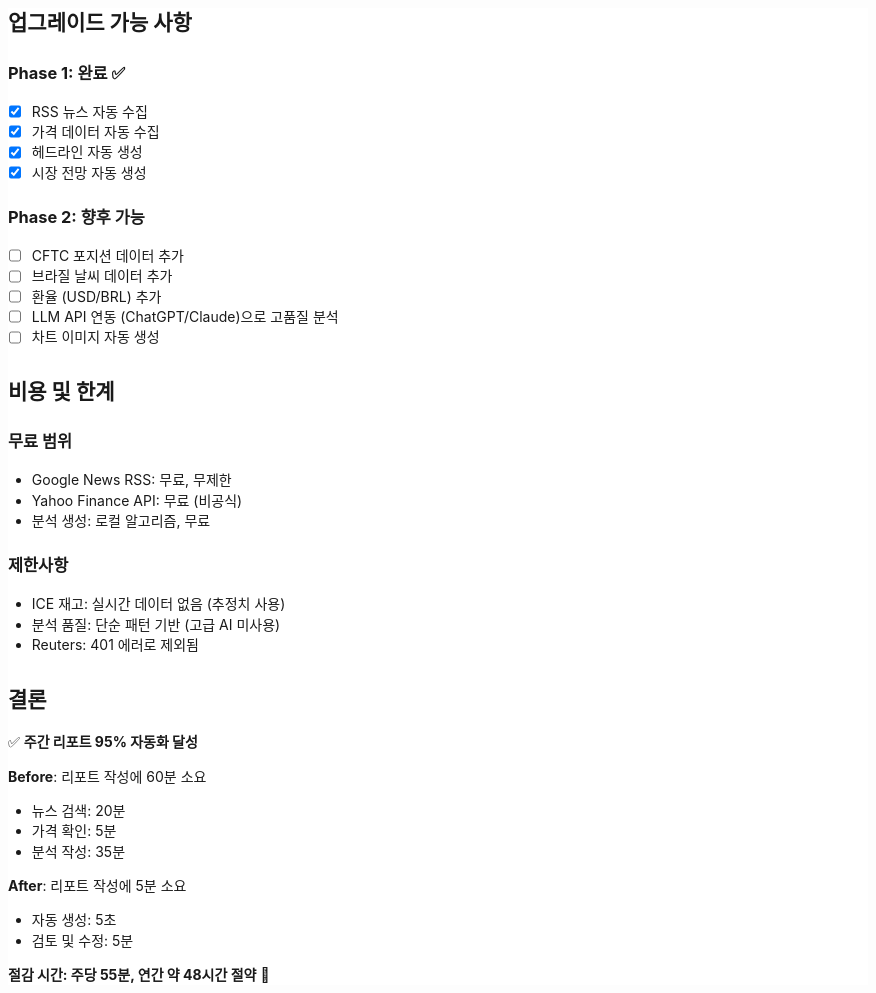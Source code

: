 ## 업그레이드 가능 사항

### Phase 1: 완료 ✅
- [x] RSS 뉴스 자동 수집
- [x] 가격 데이터 자동 수집
- [x] 헤드라인 자동 생성
- [x] 시장 전망 자동 생성

### Phase 2: 향후 가능
- [ ] CFTC 포지션 데이터 추가
- [ ] 브라질 날씨 데이터 추가
- [ ] 환율 (USD/BRL) 추가
- [ ] LLM API 연동 (ChatGPT/Claude)으로 고품질 분석
- [ ] 차트 이미지 자동 생성

## 비용 및 한계

### 무료 범위
- Google News RSS: 무료, 무제한
- Yahoo Finance API: 무료 (비공식)
- 분석 생성: 로컬 알고리즘, 무료

### 제한사항
- ICE 재고: 실시간 데이터 없음 (추정치 사용)
- 분석 품질: 단순 패턴 기반 (고급 AI 미사용)
- Reuters: 401 에러로 제외됨

## 결론

✅ **주간 리포트 95% 자동화 달성**

**Before**: 리포트 작성에 60분 소요
- 뉴스 검색: 20분
- 가격 확인: 5분
- 분석 작성: 35분

**After**: 리포트 작성에 5분 소요
- 자동 생성: 5초
- 검토 및 수정: 5분

**절감 시간: 주당 55분, 연간 약 48시간 절약** 🎉
